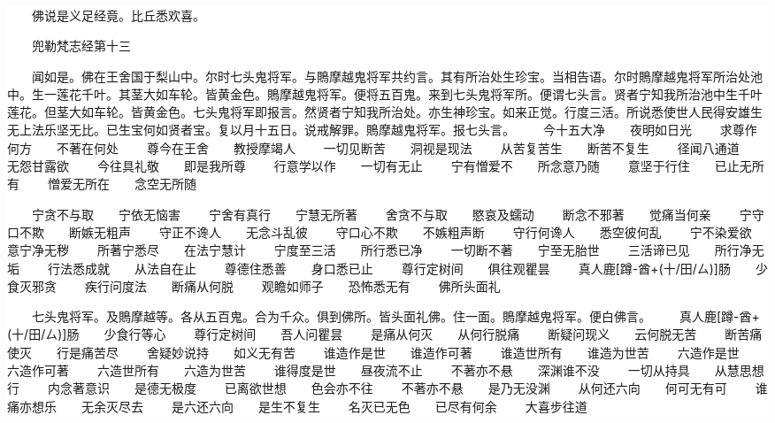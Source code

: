 　　佛说是义足经竟。比丘悉欢喜。

　　兜勒梵志经第十三

　　闻如是。佛在王舍国于梨山中。尔时七头鬼将军。与鵙摩越鬼将军共约言。其有所治处生珍宝。当相告语。尔时鵙摩越鬼将军所治处池中。生一莲花千叶。其茎大如车轮。皆黄金色。鵙摩越鬼将军。便将五百鬼。来到七头鬼将军所。便谓七头言。贤者宁知我所治池中生千叶莲花。但茎大如车轮。皆黄金色。七头鬼将军即报言。然贤者宁知我所治处。亦生神珍宝。如来正觉。行度三活。所说悉使世人民得安雄生无上法乐坚无比。已生宝何如贤者宝。复以月十五日。说戒解罪。鵙摩越鬼将军。报七头言。
　　今十五大净　　夜明如日光
　　求尊作何方　　不著在何处
　　尊今在王舍　　教授摩竭人
　　一切见断苦　　洞视是现法
　　从苦复苦生　　断苦不复生
　　径闻八通道　　无怨甘露欲
　　今往具礼敬　　即是我所尊
　　行意学以作　　一切有无止
　　宁有憎爱不　　所念意乃随
　　意坚于行住　　已止无所有
　　憎爱无所在　　念空无所随

　　宁贪不与取　　宁依无恼害
　　宁舍有真行　　宁慧无所著
　　舍贪不与取　　愍哀及蠕动
　　断念不邪著　　觉痛当何亲
　　宁守口不欺　　断嫉无粗声
　　守正不谗人　　无念斗乱彼
　　守口心不欺　　不嫉粗声断
　　守行何谗人　　悉空彼何乱
　　宁不染爱欲　　意宁净无秽
　　所著宁悉尽　　在法宁慧计
　　宁度至三活　　所行悉已净
　　一切断不著　　宁至无胎世
　　三活谛已见　　所行净无垢
　　行法悉成就　　从法自在止
　　尊德住悉善　　身口悉已止
　　尊行定树间　　俱往观瞿昙
　　真人鹿[蹲-酋+(十/田/ㄙ)]肠　　少食灭邪贪
　　疾行问度法　　断痛从何脱
　　观瞻如师子　　恐怖悉无有
　　佛所头面礼

　　七头鬼将军。及鵙摩越等。各从五百鬼。合为千众。俱到佛所。皆头面礼佛。住一面。鵙摩越鬼将军。便白佛言。
　　真人鹿[蹲-酋+(十/田/ㄙ)]肠　　少食行等心
　　尊行定树间　　吾人问瞿昙
　　是痛从何灭　　从何行脱痛
　　断疑问现义　　云何脱无苦
　　断苦痛使灭　　行是痛苦尽
　　舍疑妙说持　　如义无有苦
　　谁造作是世　　谁造作可著
　　谁造世所有　　谁造为世苦
　　六造作是世　　六造作可著
　　六造世所有　　六造为世苦
　　谁得度是世　　昼夜流不止
　　不著亦不悬　　深渊谁不没
　　一切从持具　　从慧思想行
　　内念著意识　　是德无极度
　　已离欲世想　　色会亦不往
　　不著亦不悬　　是乃无没渊
　　从何还六向　　何可无有可
　　谁痛亦想乐　　无余灭尽去
　　是六还六向　　是生不复生
　　名灭已无色　　已尽有何余
　　大喜步往道

